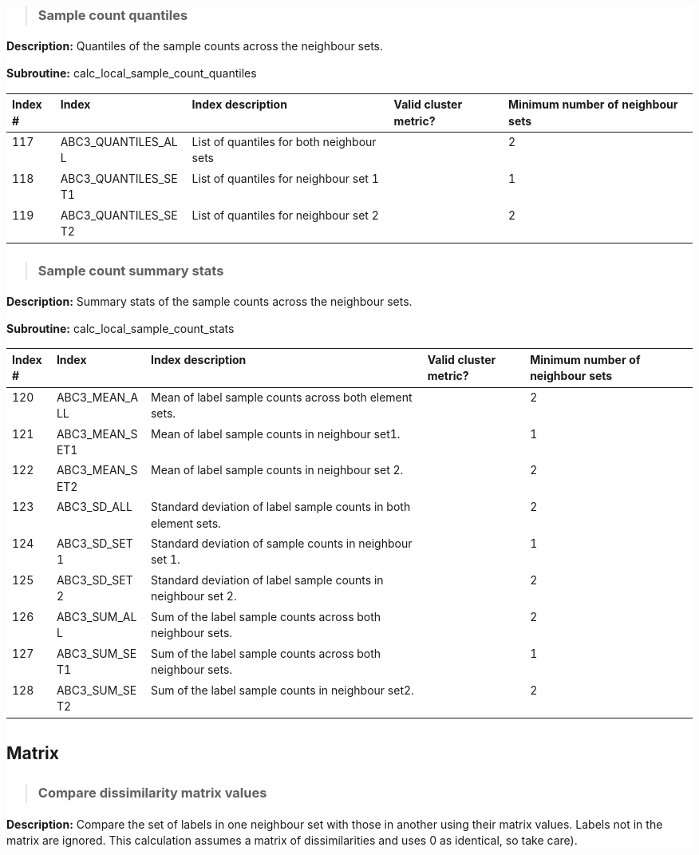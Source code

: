 





> ### Sample count quantiles ###

**Description:**   Quantiles of the sample counts across the neighbour sets.


**Subroutine:**   calc\_local\_sample\_count\_quantiles

| **Index #** | **Index** | **Index description** | **Valid cluster metric?** | **Minimum number of neighbour sets** |
|:------------|:----------|:----------------------|:--------------------------|:-------------------------------------|
| 117 | ABC3\_QUANTILES\_ALL | List of quantiles for both neighbour sets |   | 2 |
| 118 | ABC3\_QUANTILES\_SET1 | List of quantiles for neighbour set 1 |   | 1 |
| 119 | ABC3\_QUANTILES\_SET2 | List of quantiles for neighbour set 2 |   | 2 |







> ### Sample count summary stats ###

**Description:**   Summary stats of the sample counts across the neighbour sets.


**Subroutine:**   calc\_local\_sample\_count\_stats

| **Index #** | **Index** | **Index description** | **Valid cluster metric?** | **Minimum number of neighbour sets** |
|:------------|:----------|:----------------------|:--------------------------|:-------------------------------------|
| 120 | ABC3\_MEAN\_ALL | Mean of label sample counts across both element sets. |   | 2 |
| 121 | ABC3\_MEAN\_SET1 | Mean of label sample counts in neighbour set1. |   | 1 |
| 122 | ABC3\_MEAN\_SET2 | Mean of label sample counts in neighbour set 2. |   | 2 |
| 123 | ABC3\_SD\_ALL | Standard deviation of label sample counts in both element sets. |   | 2 |
| 124 | ABC3\_SD\_SET1 | Standard deviation of sample counts in neighbour set 1. |   | 1 |
| 125 | ABC3\_SD\_SET2 | Standard deviation of label sample counts in neighbour set 2. |   | 2 |
| 126 | ABC3\_SUM\_ALL | Sum of the label sample counts across both neighbour sets. |   | 2 |
| 127 | ABC3\_SUM\_SET1 | Sum of the label sample counts across both neighbour sets. |   | 1 |
| 128 | ABC3\_SUM\_SET2 | Sum of the label sample counts in neighbour set2. |   | 2 |


## Matrix ##




> ### Compare dissimilarity matrix values ###

**Description:**   Compare the set of labels in one neighbour set with those in another using their matrix values. Labels not in the matrix are ignored. This calculation assumes a matrix of dissimilarities and uses 0 as identical, so take care).
